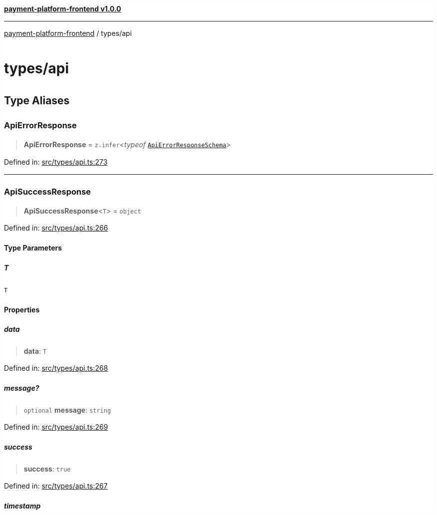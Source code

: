 [**payment-platform-frontend v1.0.0**](../README.md)

***

[payment-platform-frontend](../README.md) / types/api

# types/api

## Type Aliases

### ApiErrorResponse

> **ApiErrorResponse** = `z.infer`\<*typeof* [`ApiErrorResponseSchema`](#apierrorresponseschema)\>

Defined in: [src/types/api.ts:273](https://github.com/lsendel/sass/blob/main/frontend/src/types/api.ts#L273)

***

### ApiSuccessResponse

> **ApiSuccessResponse**\<`T`\> = `object`

Defined in: [src/types/api.ts:266](https://github.com/lsendel/sass/blob/main/frontend/src/types/api.ts#L266)

#### Type Parameters

##### T

`T`

#### Properties

##### data

> **data**: `T`

Defined in: [src/types/api.ts:268](https://github.com/lsendel/sass/blob/main/frontend/src/types/api.ts#L268)

##### message?

> `optional` **message**: `string`

Defined in: [src/types/api.ts:269](https://github.com/lsendel/sass/blob/main/frontend/src/types/api.ts#L269)

##### success

> **success**: `true`

Defined in: [src/types/api.ts:267](https://github.com/lsendel/sass/blob/main/frontend/src/types/api.ts#L267)

##### timestamp
